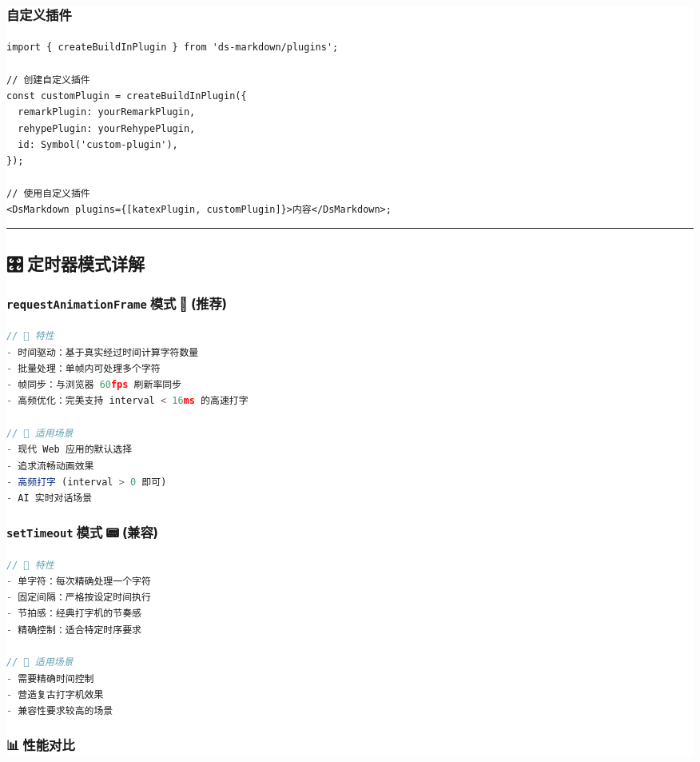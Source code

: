 ### 自定义插件

```tsx
import { createBuildInPlugin } from 'ds-markdown/plugins';

// 创建自定义插件
const customPlugin = createBuildInPlugin({
  remarkPlugin: yourRemarkPlugin,
  rehypePlugin: yourRehypePlugin,
  id: Symbol('custom-plugin'),
});

// 使用自定义插件
<DsMarkdown plugins={[katexPlugin, customPlugin]}>内容</DsMarkdown>;
```

---

## 🎛️ 定时器模式详解

### `requestAnimationFrame` 模式 🌟 (推荐)

```typescript
// 🎯 特性
- 时间驱动：基于真实经过时间计算字符数量
- 批量处理：单帧内可处理多个字符
- 帧同步：与浏览器 60fps 刷新率同步
- 高频优化：完美支持 interval < 16ms 的高速打字

// 🎯 适用场景
- 现代 Web 应用的默认选择
- 追求流畅动画效果
- 高频打字 (interval > 0 即可)
- AI 实时对话场景
```

### `setTimeout` 模式 📟 (兼容)

```typescript
// 🎯 特性
- 单字符：每次精确处理一个字符
- 固定间隔：严格按设定时间执行
- 节拍感：经典打字机的节奏感
- 精确控制：适合特定时序要求

// 🎯 适用场景
- 需要精确时间控制
- 营造复古打字机效果
- 兼容性要求较高的场景
```

### 📊 性能对比


  [key: string]: string;